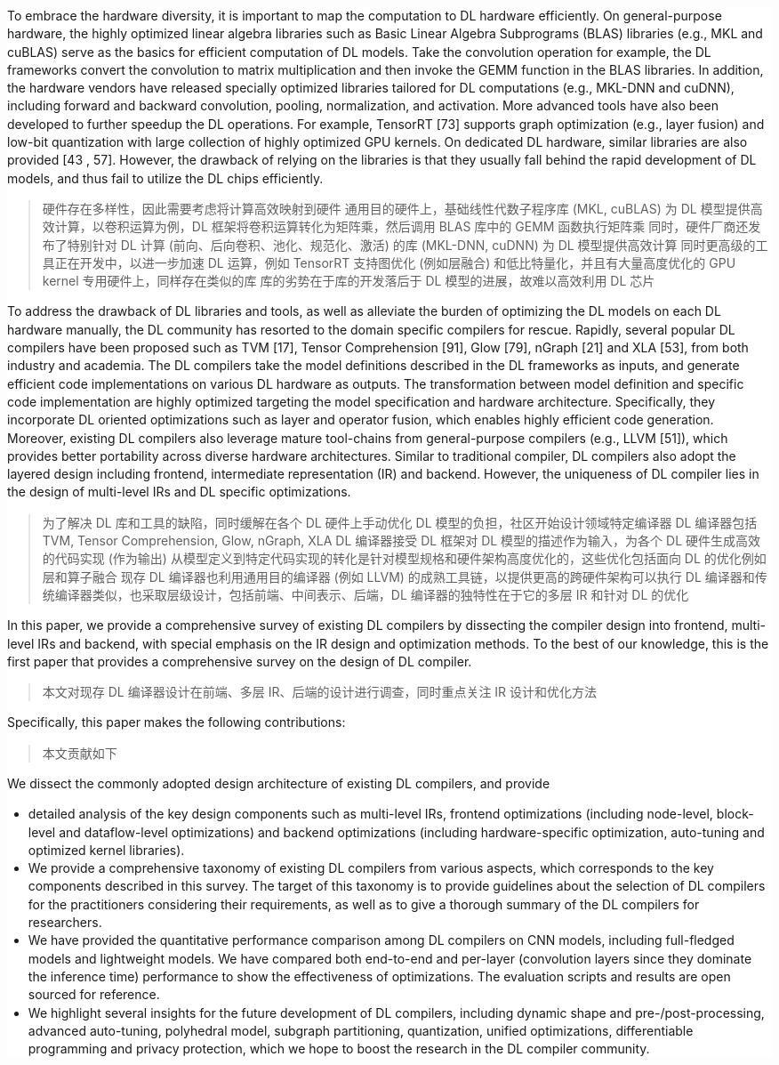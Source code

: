 To embrace the hardware diversity, it is important to map the computation to DL hardware efficiently. On general-purpose hardware, the highly optimized linear algebra libraries such as Basic Linear Algebra Subprograms (BLAS) libraries (e.g., MKL and cuBLAS) serve as the basics for efficient computation of DL models. Take the convolution operation for example, the DL frameworks convert the convolution to matrix multiplication and then invoke the GEMM function in the BLAS libraries. In addition, the hardware vendors have released specially optimized libraries tailored for DL computations (e.g., MKL-DNN and cuDNN), including forward and backward convolution, pooling, normalization, and activation. More advanced tools have also been developed to further speedup the DL operations. For example, TensorRT [73] supports graph optimization (e.g., layer fusion) and low-bit quantization with large collection of highly optimized GPU kernels. On dedicated DL hardware, similar libraries are also provided [43 , 57]. However, the drawback of relying on the libraries is that they usually fall behind the rapid development of DL models, and thus fail to utilize the DL chips efficiently.
>  硬件存在多样性，因此需要考虑将计算高效映射到硬件
>  通用目的硬件上，基础线性代数子程序库 (MKL, cuBLAS) 为 DL 模型提供高效计算，以卷积运算为例，DL 框架将卷积运算转化为矩阵乘，然后调用 BLAS 库中的 GEMM 函数执行矩阵乘
>  同时，硬件厂商还发布了特别针对 DL 计算 (前向、后向卷积、池化、规范化、激活) 的库 (MKL-DNN, cuDNN) 为 DL 模型提供高效计算
>  同时更高级的工具正在开发中，以进一步加速 DL 运算，例如 TensorRT 支持图优化 (例如层融合) 和低比特量化，并且有大量高度优化的 GPU kernel
>  专用硬件上，同样存在类似的库
>  库的劣势在于库的开发落后于 DL 模型的进展，故难以高效利用 DL 芯片

To address the drawback of DL libraries and tools, as well as alleviate the burden of optimizing the DL models on each DL hardware manually, the DL community has resorted to the domain specific compilers for rescue. Rapidly, several popular DL compilers have been proposed such as TVM [17], Tensor Comprehension [91], Glow [79], nGraph [21] and XLA [53], from both industry and academia. The DL compilers take the model definitions described in the DL frameworks as inputs, and generate efficient code implementations on various DL hardware as outputs. The transformation between model definition and specific code implementation are highly optimized targeting the model specification and hardware architecture. Specifically, they incorporate DL oriented optimizations such as layer and operator fusion, which enables highly efficient code generation. Moreover, existing DL compilers also leverage mature tool-chains from general-purpose compilers (e.g., LLVM [51]), which provides better portability across diverse hardware architectures. Similar to traditional compiler, DL compilers also adopt the layered design including frontend, intermediate representation (IR) and backend. However, the uniqueness of DL compiler lies in the design of multi-level IRs and DL specific optimizations.
>  为了解决 DL 库和工具的缺陷，同时缓解在各个 DL 硬件上手动优化 DL 模型的负担，社区开始设计领域特定编译器
>  DL 编译器包括 TVM, Tensor Comprehension, Glow, nGraph, XLA
>  DL 编译器接受 DL 框架对 DL 模型的描述作为输入，为各个 DL 硬件生成高效的代码实现 (作为输出)
>  从模型定义到特定代码实现的转化是针对模型规格和硬件架构高度优化的，这些优化包括面向 DL 的优化例如层和算子融合
>  现存 DL 编译器也利用通用目的编译器 (例如 LLVM) 的成熟工具链，以提供更高的跨硬件架构可以执行
>  DL 编译器和传统编译器类似，也采取层级设计，包括前端、中间表示、后端，DL 编译器的独特性在于它的多层 IR 和针对 DL 的优化

In this paper, we provide a comprehensive survey of existing DL compilers by dissecting the compiler design into frontend, multi-level IRs and backend, with special emphasis on the IR design and optimization methods. To the best of our knowledge, this is the first paper that provides a comprehensive survey on the design of DL compiler. 
>  本文对现存 DL 编译器设计在前端、多层 IR、后端的设计进行调查，同时重点关注 IR 设计和优化方法

Specifically, this paper makes the following contributions:
>  本文贡献如下

We dissect the commonly adopted design architecture of existing DL compilers, and provide 
- detailed analysis of the key design components such as multi-level IRs, frontend optimizations (including node-level, block-level and dataflow-level optimizations) and backend optimizations (including hardware-specific optimization, auto-tuning and optimized kernel libraries). 
- We provide a comprehensive taxonomy of existing DL compilers from various aspects, which corresponds to the key components described in this survey. The target of this taxonomy is to provide guidelines about the selection of DL compilers for the practitioners considering their requirements, as well as to give a thorough summary of the DL compilers for researchers.  
- We have provided the quantitative performance comparison among DL compilers on CNN models, including full-fledged models and lightweight models. We have compared both end-to-end and per-layer (convolution layers since they dominate the inference time) performance to show the effectiveness of optimizations. The evaluation scripts and results are open sourced for reference. 
- We highlight several insights for the future development of DL compilers, including dynamic shape and pre-/post-processing, advanced auto-tuning, polyhedral model, subgraph partitioning, quantization, unified optimizations, differentiable programming and privacy protection, which we hope to boost the research in the DL compiler community.
